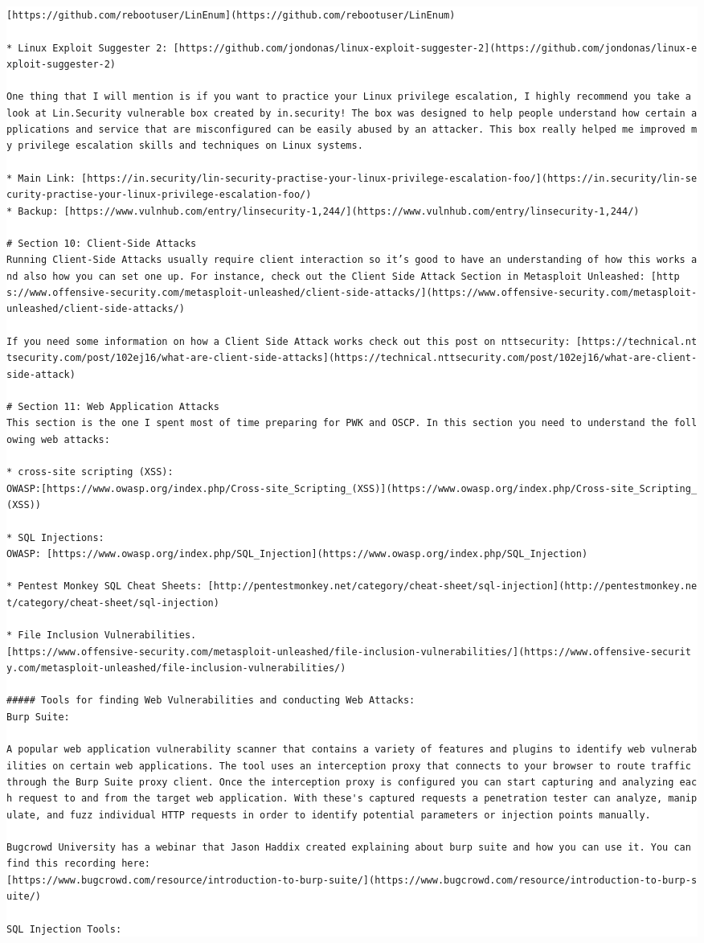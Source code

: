 ```
[https://github.com/rebootuser/LinEnum](https://github.com/rebootuser/LinEnum)

* Linux Exploit Suggester 2: [https://github.com/jondonas/linux-exploit-suggester-2](https://github.com/jondonas/linux-exploit-suggester-2) 

One thing that I will mention is if you want to practice your Linux privilege escalation, I highly recommend you take a look at Lin.Security vulnerable box created by in.security! The box was designed to help people understand how certain applications and service that are misconfigured can be easily abused by an attacker. This box really helped me improved my privilege escalation skills and techniques on Linux systems. 

* Main Link: [https://in.security/lin-security-practise-your-linux-privilege-escalation-foo/](https://in.security/lin-security-practise-your-linux-privilege-escalation-foo/)
* Backup: [https://www.vulnhub.com/entry/linsecurity-1,244/](https://www.vulnhub.com/entry/linsecurity-1,244/)

# Section 10: Client-Side Attacks
Running Client-Side Attacks usually require client interaction so it’s good to have an understanding of how this works and also how you can set one up. For instance, check out the Client Side Attack Section in Metasploit Unleashed: [https://www.offensive-security.com/metasploit-unleashed/client-side-attacks/](https://www.offensive-security.com/metasploit-unleashed/client-side-attacks/)

If you need some information on how a Client Side Attack works check out this post on nttsecurity: [https://technical.nttsecurity.com/post/102ej16/what-are-client-side-attacks](https://technical.nttsecurity.com/post/102ej16/what-are-client-side-attack)

# Section 11: Web Application Attacks 
This section is the one I spent most of time preparing for PWK and OSCP. In this section you need to understand the following web attacks:

* cross-site scripting (XSS): 
OWASP:[https://www.owasp.org/index.php/Cross-site_Scripting_(XSS)](https://www.owasp.org/index.php/Cross-site_Scripting_(XSS))

* SQL Injections: 
OWASP: [https://www.owasp.org/index.php/SQL_Injection](https://www.owasp.org/index.php/SQL_Injection)

* Pentest Monkey SQL Cheat Sheets: [http://pentestmonkey.net/category/cheat-sheet/sql-injection](http://pentestmonkey.net/category/cheat-sheet/sql-injection)

* File Inclusion Vulnerabilities.
[https://www.offensive-security.com/metasploit-unleashed/file-inclusion-vulnerabilities/](https://www.offensive-security.com/metasploit-unleashed/file-inclusion-vulnerabilities/)

##### Tools for finding Web Vulnerabilities and conducting Web Attacks: 
Burp Suite: 

A popular web application vulnerability scanner that contains a variety of features and plugins to identify web vulnerabilities on certain web applications. The tool uses an interception proxy that connects to your browser to route traffic through the Burp Suite proxy client. Once the interception proxy is configured you can start capturing and analyzing each request to and from the target web application. With these's captured requests a penetration tester can analyze, manipulate, and fuzz individual HTTP requests in order to identify potential parameters or injection points manually. 

Bugcrowd University has a webinar that Jason Haddix created explaining about burp suite and how you can use it. You can find this recording here: 
[https://www.bugcrowd.com/resource/introduction-to-burp-suite/](https://www.bugcrowd.com/resource/introduction-to-burp-suite/)

SQL Injection Tools: 
```